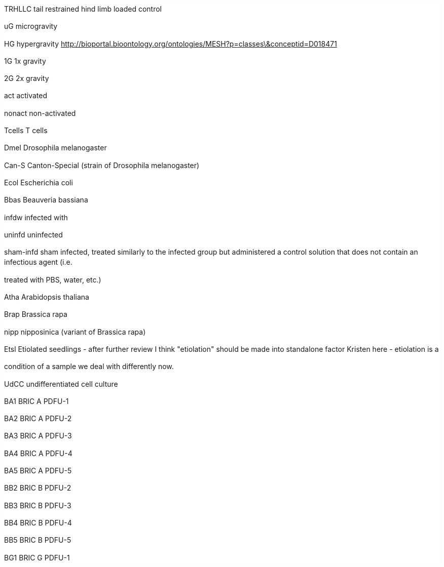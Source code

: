 TRHLLC tail restrained hind limb loaded control

uG microgravity

HG hypergravity http://bioportal.bioontology.org/ontologies/MESH?p=classes\&conceptid=D018471

1G 1x gravity

2G 2x gravity

act activated

nonact non-activated

Tcells T cells

Dmel Drosophila melanogaster

Can-S Canton-Special (strain of Drosophila melanogaster)

Ecol Escherichia coli

Bbas Beauveria bassiana

infdw infected with

uninfd uninfected

sham-infd sham infected, treated similarly to the infected group but administered a control solution that does not contain an infectious agent (i.e.

treated with PBS, water, etc.)

Atha Arabidopsis thaliana

Brap Brassica rapa

nipp nipposinica (variant of Brassica rapa)

Etsl Etiolated seedlings - after further review I think "etiolation" should be made into standalone factor Kristen here - etiolation is a

condition of a sample we deal with differently now.

UdCC undifferentiated cell culture

BA1 BRIC A PDFU-1

BA2 BRIC A PDFU-2

BA3 BRIC A PDFU-3

BA4 BRIC A PDFU-4

BA5 BRIC A PDFU-5

BB2 BRIC B PDFU-2

BB3 BRIC B PDFU-3

BB4 BRIC B PDFU-4

BB5 BRIC B PDFU-5

BG1 BRIC G PDFU-1
